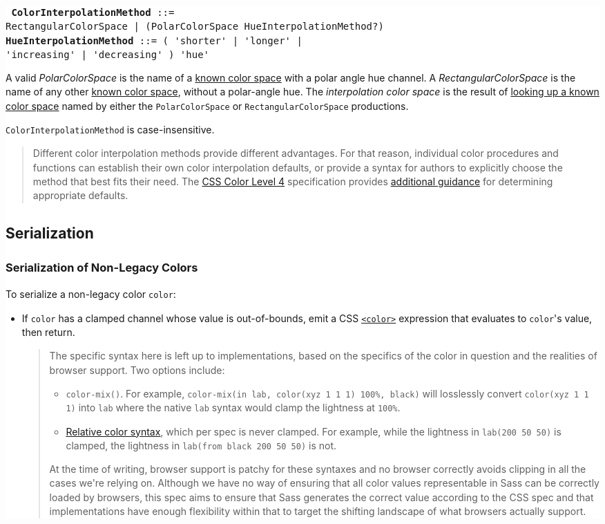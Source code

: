 <x><pre>
**ColorInterpolationMethod** ::= RectangularColorSpace
&#32;                          | (PolarColorSpace HueInterpolationMethod?)
**HueInterpolationMethod**   ::= (
&#32;                                'shorter'
&#32;                              | 'longer'
&#32;                              | 'increasing'
&#32;                              | 'decreasing'
&#32;                            ) 'hue'
</pre></x>

A valid *PolarColorSpace* is the name of a [known color space] with a polar
angle hue channel. A *RectangularColorSpace* is the name of any other
[known color space], without a polar-angle hue. The *interpolation color space*
is the result of [looking up a known color space] named by either the
`PolarColorSpace` or `RectangularColorSpace` productions.

`ColorInterpolationMethod` is case-insensitive.

> Different color interpolation methods provide different advantages. For that
> reason, individual color procedures and functions can establish their own
> color interpolation defaults, or provide a syntax for authors to explicitly
> choose the method that best fits their need. The [CSS Color Level 4][color-4]
> specification provides [additional guidance][default-space] for determining
> appropriate defaults.

[default-space]: https://www.w3.org/TR/css-color-4/#interpolation-space
[color interpolation method]: #color-interpolation-method

## Serialization

### Serialization of Non-Legacy Colors

To serialize a non-legacy color `color`:

* If `color` has a clamped channel whose value is out-of-bounds, emit a CSS
  [`<color>`] expression that evaluates to `color`'s value, then return.

  > The specific syntax here is left up to implementations, based on the
  > specifics of the color in question and the realities of browser support.
  > Two options include:
  >
  > * `color-mix()`. For example, `color-mix(in lab, color(xyz 1 1 1) 100%,
  >   black)` will losslessly convert `color(xyz 1 1 1)` into `lab` where the
  >   native `lab` syntax would clamp the lightness at `100%`.
  >
  > * [Relative color syntax], which per spec is never clamped. For example,
  >   while the lightness in `lab(200 50 50)` is clamped, the lightness in
  >   `lab(from black 200 50 50)` is not.
  >
  > At the time of writing, browser support is patchy for these syntaxes and no
  > browser correctly avoids clipping in all the cases we're relying on.
  > Although we have no way of ensuring that all color values representable in
  > Sass can be correctly loaded by browsers, this spec aims to ensure that Sass
  > generates the correct value according to the CSS spec and that
  > implementations have enough flexibility within that to target the shifting
  > landscape of what browsers actually support.


[color-4]: https://www.w3.org/TR/css-color-4/
[but *not* in interpolation]: https://github.com/w3c/csswg-drafts/issues/9484
[relative color syntax]: https://drafts.csswg.org/css-color-5/#relative-colors
[open issue in CSS]: https://github.com/w3c/csswg-drafts/issues/7771
[color-5]: https://www.w3.org/TR/css-color-5/
[known color space]: #known-color-space
[double]: ../spec/types/number.md#double
[legacy color]: #legacy-color
[legacy colors]: #legacy-color
[interpolating]: #interpolating-colors
[`<color>`]: https://drafts.csswg.org/css-color-5/#typedef-color
[predefined color space]: #predefined-color-spaces
[looking up a known color space]: #looking-up-a-known-color-space
[missing]: #missing-components
[powerless]: #powerless-components
[css-converting]: #css-converting-a-color-space
[CSS color conversion]: https://www.w3.org/TR/css-color-4/#color-conversion
[convert]: https://www.w3.org/TR/css-color-4/#color-conversion-code
[css-mapping]: https://www.w3.org/TR/2024/CRD-css-color-4-20240213/#css-gamut-mapping-algorithm
[special variable string]: ../spec/functions.md#special-variable-string
[special number]: ../spec/functions.md#special-number
[percent-converting]: #percent-converting-a-number
[validating]: #validating-a-color-channel
[number-to-unit]: https://github.com/sass/sass/blob/main/spec/types/number.md#converting-a-number-to-a-unit
[`rgb()`, `lab()`, `lch()`, `oklab()`, `oklch()`, or `color()`]: #new-global-functions
[normalizing]: #normalizing-color-channels
[legacy interpolation]: #interpolating-legacy-colors
[premultiplying]: #premultiply-transparent-colors
[un-premultiplying]: #premultiply-transparent-colors
[color-method]: #color-interpolation-method
[hue-method]: #hue-interpolation
[converting]: #converting-a-color
[hue interpolation method]: https://www.w3.org/TR/css-color-4/#hue-interpolation
[gamut mapping]: #gamut-mapping
[converted]: #converting-a-color
[scalable]: #known-color-space
[scaling]: #scaling-a-number
[parsing]: #parsing-color-components